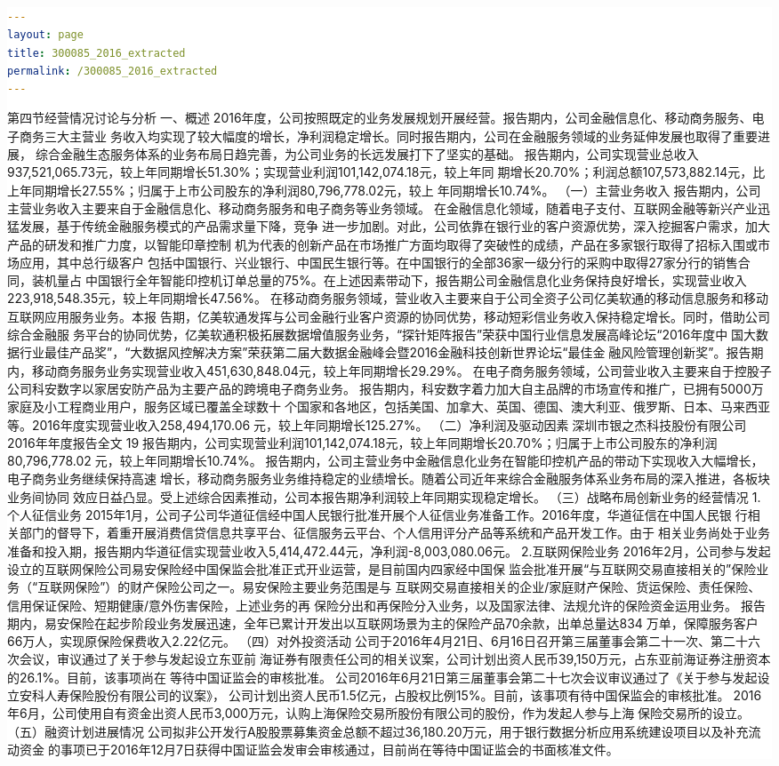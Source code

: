 ```yaml
---
layout: page
title: 300085_2016_extracted
permalink: /300085_2016_extracted
---
```


第四节经营情况讨论与分析
一、概述
2016年度，公司按照既定的业务发展规划开展经营。报告期内，公司金融信息化、移动商务服务、电子商务三大主营业
务收入均实现了较大幅度的增长，净利润稳定增长。同时报告期内，公司在金融服务领域的业务延伸发展也取得了重要进展，
综合金融生态服务体系的业务布局日趋完善，为公司业务的长远发展打下了坚实的基础。
报告期内，公司实现营业总收入937,521,065.73元，较上年同期增长51.30%；实现营业利润101,142,074.18元，较上年同
期增长20.70%；利润总额107,573,882.14元，比上年同期增长27.55%；归属于上市公司股东的净利润80,796,778.02元，较上
年同期增长10.74%。
（一）主营业务收入
报告期内，公司主营业务收入主要来自于金融信息化、移动商务服务和电子商务等业务领域。
在金融信息化领域，随着电子支付、互联网金融等新兴产业迅猛发展，基于传统金融服务模式的产品需求量下降，竞争
进一步加剧。对此，公司依靠在银行业的客户资源优势，深入挖掘客户需求，加大产品的研发和推广力度，以智能印章控制
机为代表的创新产品在市场推广方面均取得了突破性的成绩，产品在多家银行取得了招标入围或市场应用，其中总行级客户
包括中国银行、兴业银行、中国民生银行等。在中国银行的全部36家一级分行的采购中取得27家分行的销售合同，装机量占
中国银行全年智能印控机订单总量的75%。在上述因素带动下，报告期公司金融信息化业务保持良好增长，实现营业收入
223,918,548.35元，较上年同期增长47.56%。
在移动商务服务领域，营业收入主要来自于公司全资子公司亿美软通的移动信息服务和移动互联网应用服务业务。本报
告期，亿美软通发挥与公司金融行业客户资源的协同优势，移动短彩信业务收入保持稳定增长。同时，借助公司综合金融服
务平台的协同优势，亿美软通积极拓展数据增值服务业务，“探针矩阵报告”荣获中国行业信息发展高峰论坛“2016年度中
国大数据行业最佳产品奖”，“大数据风控解决方案”荣获第二届大数据金融峰会暨2016金融科技创新世界论坛“最佳金
融风险管理创新奖”。报告期内，移动商务服务业务实现营业收入451,630,848.04元，较上年同期增长29.29%。
在电子商务服务领域，公司营业收入主要来自于控股子公司科安数字以家居安防产品为主要产品的跨境电子商务业务。
报告期内，科安数字着力加大自主品牌的市场宣传和推广，已拥有5000万家庭及小工程商业用户，服务区域已覆盖全球数十
个国家和各地区，包括美国、加拿大、英国、德国、澳大利亚、俄罗斯、日本、马来西亚等。2016年度实现营业收入258,494,170.06
元，较上年同期增长125.27%。
（二）净利润及驱动因素
深圳市银之杰科技股份有限公司2016年年度报告全文
19
报告期内，公司实现营业利润101,142,074.18元，较上年同期增长20.70%；归属于上市公司股东的净利润80,796,778.02
元，较上年同期增长10.74%。
报告期内，公司主营业务中金融信息化业务在智能印控机产品的带动下实现收入大幅增长，电子商务业务继续保持高速
增长，移动商务服务业务维持稳定的业绩增长。随着公司近年来综合金融服务体系业务布局的深入推进，各板块业务间协同
效应日益凸显。受上述综合因素推动，公司本报告期净利润较上年同期实现稳定增长。
（三）战略布局创新业务的经营情况
1.个人征信业务
2015年1月，公司子公司华道征信经中国人民银行批准开展个人征信业务准备工作。2016年度，华道征信在中国人民银
行相关部门的督导下，着重开展消费信贷信息共享平台、征信服务云平台、个人信用评分产品等系统和产品开发工作。由于
相关业务尚处于业务准备和投入期，报告期内华道征信实现营业收入5,414,472.44元，净利润-8,003,080.06元。
2.互联网保险业务
2016年2月，公司参与发起设立的互联网保险公司易安保险经中国保监会批准正式开业运营，是目前国内四家经中国保
监会批准开展“与互联网交易直接相关的”保险业务（“互联网保险”）的财产保险公司之一。易安保险主要业务范围是与
互联网交易直接相关的企业/家庭财产保险、货运保险、责任保险、信用保证保险、短期健康/意外伤害保险，上述业务的再
保险分出和再保险分入业务，以及国家法律、法规允许的保险资金运用业务。
报告期内，易安保险在起步阶段业务发展迅速，全年已累计开发出以互联网场景为主的保险产品70余款，出单总量达834
万单，保障服务客户66万人，实现原保险保费收入2.22亿元。
（四）对外投资活动
公司于2016年4月21日、6月16日召开第三届董事会第二十一次、第二十六次会议，审议通过了关于参与发起设立东亚前
海证券有限责任公司的相关议案，公司计划出资人民币39,150万元，占东亚前海证券注册资本的26.1%。目前，该事项尚在
等待中国证监会的审核批准。
公司2016年6月21日第三届董事会第二十七次会议审议通过了《关于参与发起设立安科人寿保险股份有限公司的议案》，
公司计划出资人民币1.5亿元，占股权比例15%。目前，该事项有待中国保监会的审核批准。
2016年6月，公司使用自有资金出资人民币3,000万元，认购上海保险交易所股份有限公司的股份，作为发起人参与上海
保险交易所的设立。
（五）融资计划进展情况
公司拟非公开发行A股股票募集资金总额不超过36,180.20万元，用于银行数据分析应用系统建设项目以及补充流动资金
的事项已于2016年12月7日获得中国证监会发审会审核通过，目前尚在等待中国证监会的书面核准文件。
